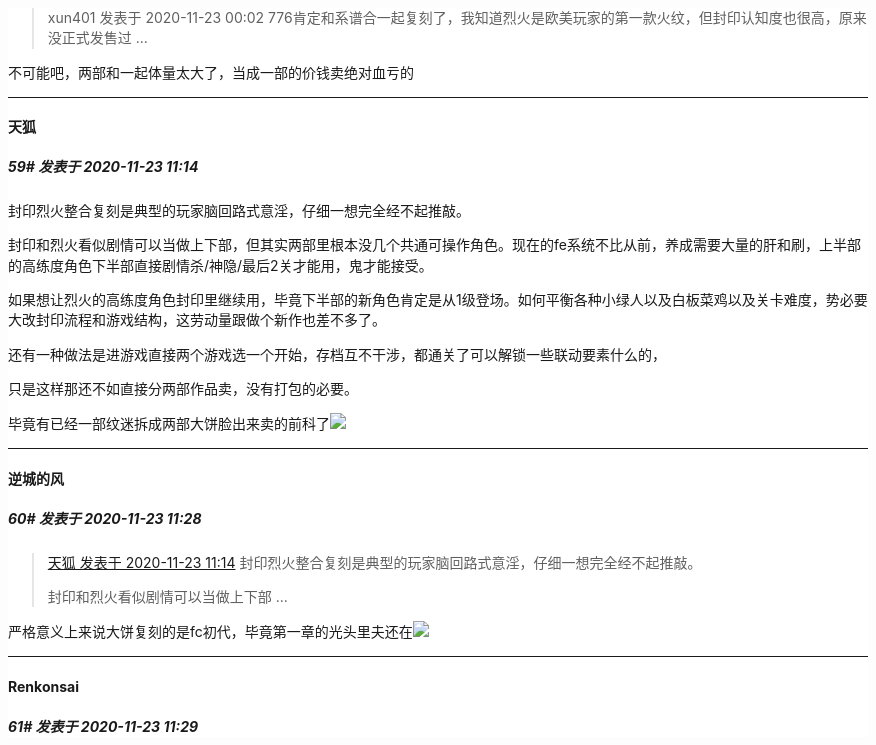
<blockquote>xun401 发表于 2020-11-23 00:02
776肯定和系谱合一起复刻了，我知道烈火是欧美玩家的第一款火纹，但封印认知度也很高，原来没正式发售过 ...</blockquote>
不可能吧，两部和一起体量太大了，当成一部的价钱卖绝对血亏的







*****

####  天狐  
##### 59#       发表于 2020-11-23 11:14




封印烈火整合复刻是典型的玩家脑回路式意淫，仔细一想完全经不起推敲。


封印和烈火看似剧情可以当做上下部，但其实两部里根本没几个共通可操作角色。现在的fe系统不比从前，养成需要大量的肝和刷，上半部的高练度角色下半部直接剧情杀/神隐/最后2关才能用，鬼才能接受。

如果想让烈火的高练度角色封印里继续用，毕竟下半部的新角色肯定是从1级登场。如何平衡各种小绿人以及白板菜鸡以及关卡难度，势必要大改封印流程和游戏结构，这劳动量跟做个新作也差不多了。


还有一种做法是进游戏直接两个游戏选一个开始，存档互不干涉，都通关了可以解锁一些联动要素什么的，

只是这样那还不如直接分两部作品卖，没有打包的必要。


毕竟有已经一部纹迷拆成两部大饼脸出来卖的前科了<img src="https://static.saraba1st.com/image/smiley/face2017/049.png" referrerpolicy="no-referrer">







*****

####  逆城的风  
##### 60#       发表于 2020-11-23 11:28



<blockquote><a href="httphttps://bbs.saraba1st.com/2b/forum.php?mod=redirect&amp;goto=findpost&amp;pid=49490065&amp;ptid=1973745" target="_blank">天狐 发表于 2020-11-23 11:14</a>
封印烈火整合复刻是典型的玩家脑回路式意淫，仔细一想完全经不起推敲。


封印和烈火看似剧情可以当做上下部 ...</blockquote>
严格意义上来说大饼复刻的是fc初代，毕竟第一章的光头里夫还在<img src="https://static.saraba1st.com/image/smiley/face2017/037.png" referrerpolicy="no-referrer">







*****

####  Renkonsai  
##### 61#       发表于 2020-11-23 11:29

